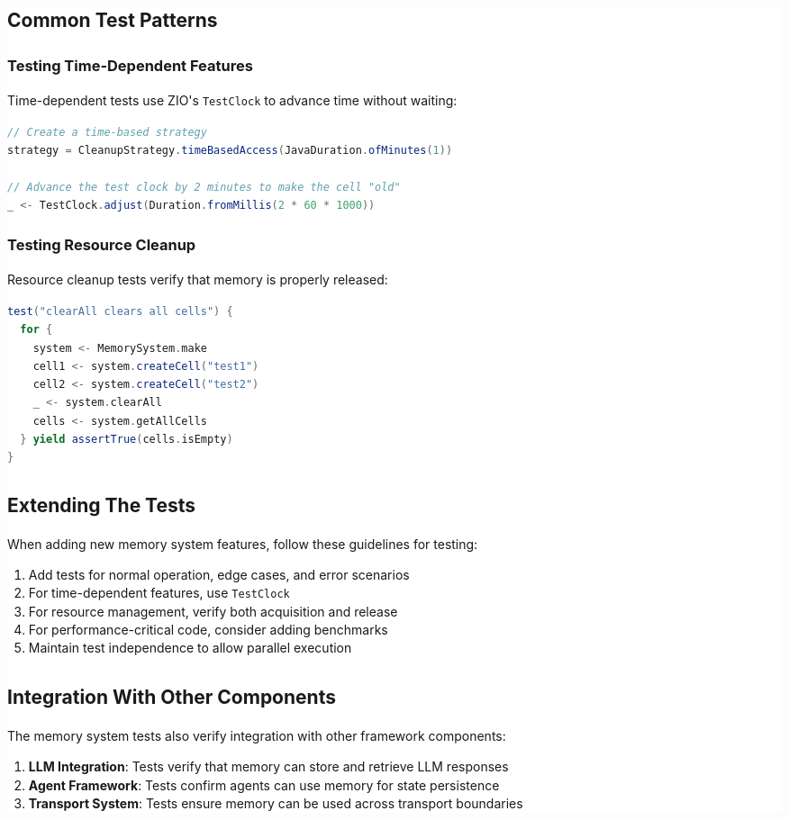 ## Common Test Patterns

### Testing Time-Dependent Features

Time-dependent tests use ZIO's `TestClock` to advance time without waiting:

```scala
// Create a time-based strategy
strategy = CleanupStrategy.timeBasedAccess(JavaDuration.ofMinutes(1))

// Advance the test clock by 2 minutes to make the cell "old"
_ <- TestClock.adjust(Duration.fromMillis(2 * 60 * 1000))
```

### Testing Resource Cleanup

Resource cleanup tests verify that memory is properly released:

```scala
test("clearAll clears all cells") {
  for {
    system <- MemorySystem.make
    cell1 <- system.createCell("test1")
    cell2 <- system.createCell("test2")
    _ <- system.clearAll
    cells <- system.getAllCells
  } yield assertTrue(cells.isEmpty)
}
```

## Extending The Tests

When adding new memory system features, follow these guidelines for testing:

1. Add tests for normal operation, edge cases, and error scenarios
2. For time-dependent features, use `TestClock`
3. For resource management, verify both acquisition and release
4. For performance-critical code, consider adding benchmarks
5. Maintain test independence to allow parallel execution

## Integration With Other Components

The memory system tests also verify integration with other framework components:

1. **LLM Integration**: Tests verify that memory can store and retrieve LLM responses
2. **Agent Framework**: Tests confirm agents can use memory for state persistence
3. **Transport System**: Tests ensure memory can be used across transport boundaries